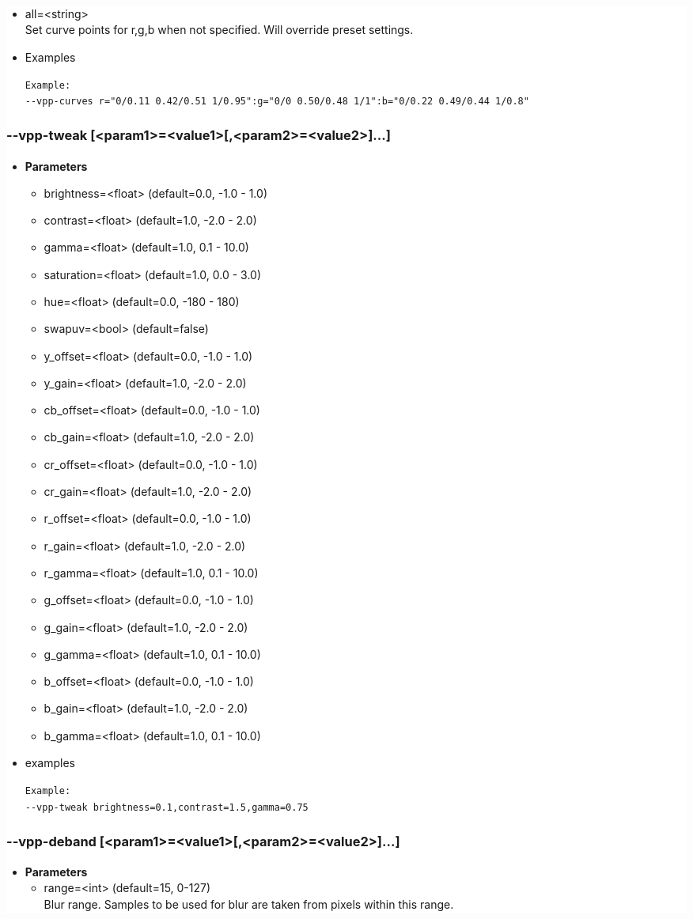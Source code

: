   - all=&lt;string&gt;  
    Set curve points for r,g,b when not specified. Will override preset settings.

- Examples
  ```
  Example:
  --vpp-curves r="0/0.11 0.42/0.51 1/0.95":g="0/0 0.50/0.48 1/1":b="0/0.22 0.49/0.44 1/0.8"
  ```

### --vpp-tweak [&lt;param1&gt;=&lt;value1&gt;[,&lt;param2&gt;=&lt;value2&gt;]...]

- **Parameters**
  - brightness=&lt;float&gt; (default=0.0, -1.0 - 1.0)  
  
  - contrast=&lt;float&gt; (default=1.0, -2.0 - 2.0)  
  
  - gamma=&lt;float&gt; (default=1.0, 0.1 - 10.0)  
  
  - saturation=&lt;float&gt; (default=1.0, 0.0 - 3.0)  
  
  - hue=&lt;float&gt; (default=0.0, -180 - 180)  
  
  - swapuv=&lt;bool&gt;  (default=false)

  - y_offset=&lt;float&gt; (default=0.0, -1.0 - 1.0)  
  - y_gain=&lt;float&gt; (default=1.0, -2.0 - 2.0)  

  - cb_offset=&lt;float&gt; (default=0.0, -1.0 - 1.0)  
  - cb_gain=&lt;float&gt; (default=1.0, -2.0 - 2.0)  

  - cr_offset=&lt;float&gt; (default=0.0, -1.0 - 1.0)  
  - cr_gain=&lt;float&gt; (default=1.0, -2.0 - 2.0)  

  - r_offset=&lt;float&gt; (default=0.0, -1.0 - 1.0)  
  - r_gain=&lt;float&gt; (default=1.0, -2.0 - 2.0)  
  - r_gamma=&lt;float&gt; (default=1.0, 0.1 - 10.0)  

  - g_offset=&lt;float&gt; (default=0.0, -1.0 - 1.0)  
  - g_gain=&lt;float&gt; (default=1.0, -2.0 - 2.0)  
  - g_gamma=&lt;float&gt; (default=1.0, 0.1 - 10.0)  

  - b_offset=&lt;float&gt; (default=0.0, -1.0 - 1.0)  
  - b_gain=&lt;float&gt; (default=1.0, -2.0 - 2.0)  
  - b_gamma=&lt;float&gt; (default=1.0, 0.1 - 10.0)  
  
- examples
  ```
  Example:
  --vpp-tweak brightness=0.1,contrast=1.5,gamma=0.75
  ```

### --vpp-deband [&lt;param1&gt;=&lt;value1&gt;[,&lt;param2&gt;=&lt;value2&gt;]...]

- **Parameters**
  - range=&lt;int&gt; (default=15, 0-127)  
    Blur range. Samples to be used for blur are taken from pixels within this range.
  